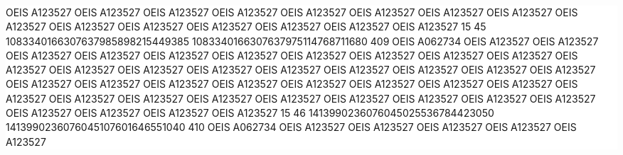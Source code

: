 OEIS A123527
OEIS A123527
OEIS A123527
OEIS A123527
OEIS A123527
OEIS A123527
OEIS A123527
OEIS A123527
OEIS A123527
OEIS A123527
OEIS A123527
OEIS A123527
OEIS A123527
OEIS A123527
OEIS A123527
15 45 1083340166307637985898215449385 1083340166307637975114768711680 409
OEIS A062734
OEIS A123527
OEIS A123527
OEIS A123527
OEIS A123527
OEIS A123527
OEIS A123527
OEIS A123527
OEIS A123527
OEIS A123527
OEIS A123527
OEIS A123527
OEIS A123527
OEIS A123527
OEIS A123527
OEIS A123527
OEIS A123527
OEIS A123527
OEIS A123527
OEIS A123527
OEIS A123527
OEIS A123527
OEIS A123527
OEIS A123527
OEIS A123527
OEIS A123527
OEIS A123527
OEIS A123527
OEIS A123527
OEIS A123527
OEIS A123527
OEIS A123527
OEIS A123527
OEIS A123527
OEIS A123527
OEIS A123527
OEIS A123527
OEIS A123527
OEIS A123527
OEIS A123527
OEIS A123527
15 46 1413990236076045025536784423050 1413990236076045107601646551040 410
OEIS A062734
OEIS A123527
OEIS A123527
OEIS A123527
OEIS A123527
OEIS A123527